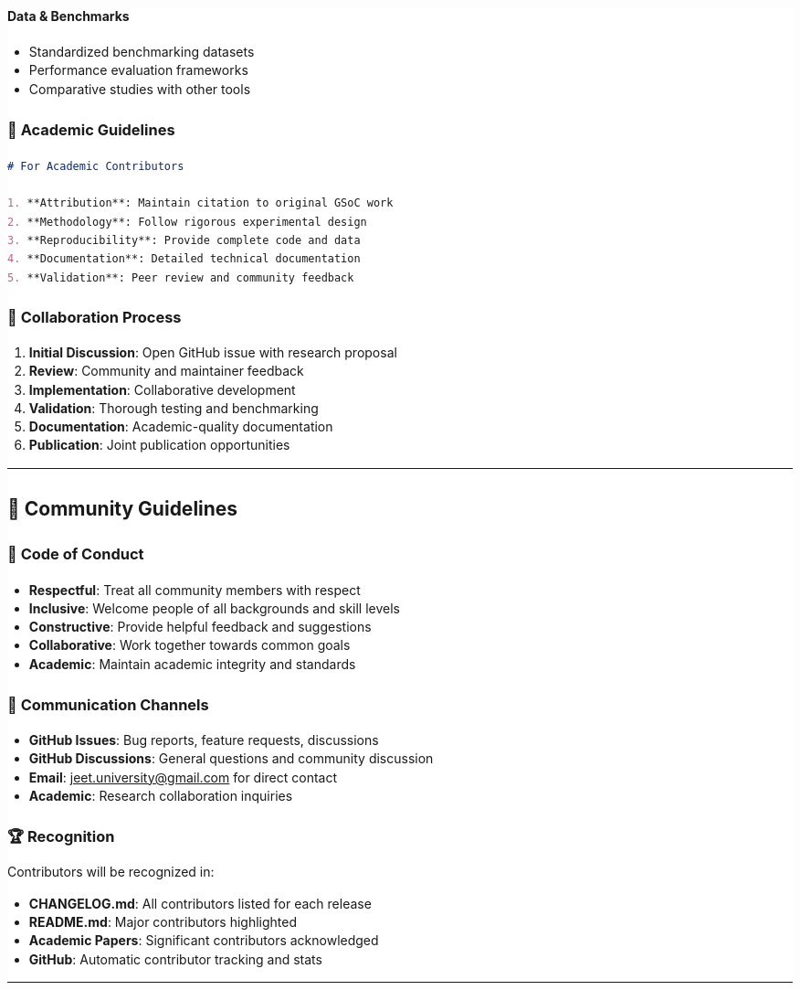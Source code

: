 #### **Data & Benchmarks**
- Standardized benchmarking datasets
- Performance evaluation frameworks
- Comparative studies with other tools

### 📝 **Academic Guidelines**

```markdown
# For Academic Contributors

1. **Attribution**: Maintain citation to original GSoC work
2. **Methodology**: Follow rigorous experimental design
3. **Reproducibility**: Provide complete code and data
4. **Documentation**: Detailed technical documentation
5. **Validation**: Peer review and community feedback
```

### 🤝 **Collaboration Process**

1. **Initial Discussion**: Open GitHub issue with research proposal
2. **Review**: Community and maintainer feedback
3. **Implementation**: Collaborative development
4. **Validation**: Thorough testing and benchmarking
5. **Documentation**: Academic-quality documentation
6. **Publication**: Joint publication opportunities

---

## 👥 Community Guidelines

### 🤝 **Code of Conduct**

- **Respectful**: Treat all community members with respect
- **Inclusive**: Welcome people of all backgrounds and skill levels
- **Constructive**: Provide helpful feedback and suggestions
- **Collaborative**: Work together towards common goals
- **Academic**: Maintain academic integrity and standards

### 💬 **Communication Channels**

- **GitHub Issues**: Bug reports, feature requests, discussions
- **GitHub Discussions**: General questions and community discussion
- **Email**: jeet.university@gmail.com for direct contact
- **Academic**: Research collaboration inquiries

### 🏆 **Recognition**

Contributors will be recognized in:

- **CHANGELOG.md**: All contributors listed for each release
- **README.md**: Major contributors highlighted  
- **Academic Papers**: Significant contributors acknowledged
- **GitHub**: Automatic contributor tracking and stats

---